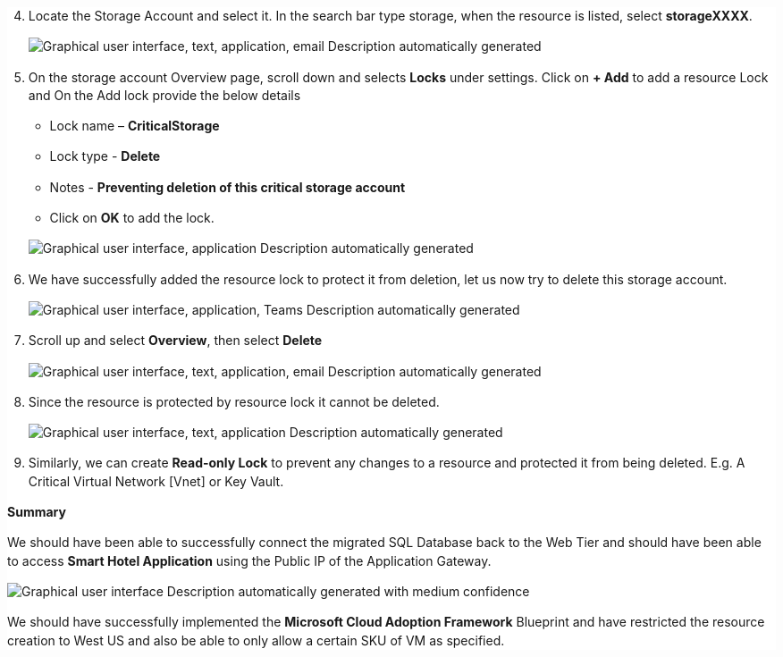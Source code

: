 4.  Locate the Storage Account and select it. In the search bar type
    storage, when the resource is listed, select **storageXXXX**.

    ![Graphical user interface, text, application, email Description
automatically generated](./media/image80.png)

5.  On the storage account Overview page, scroll down and
    selects **Locks** under settings. Click on **+ Add** to add a
    resource Lock and On the Add lock provide the below details

    - Lock name – **CriticalStorage**

    - Lock type - **Delete**

    - Notes - **Preventing deletion of this critical storage account**

    - Click on **OK** to add the lock.

    ![Graphical user interface, application Description automatically
generated](./media/image81.png)

6.  We have successfully added the resource lock to protect it from
    deletion, let us now try to delete this storage account.

    ![Graphical user interface, application, Teams Description automatically
generated](./media/image82.png)

7.  Scroll up and select **Overview**, then select **Delete**

    ![Graphical user interface, text, application, email Description
automatically generated](./media/image83.png)

8.  Since the resource is protected by resource lock it cannot be
    deleted.

    ![Graphical user interface, text, application Description automatically
generated](./media/image84.png)

9.  Similarly, we can create **Read-only Lock** to prevent any changes
    to a resource and protected it from being deleted. E.g. A Critical
    Virtual Network \[Vnet\] or Key Vault.

**Summary**

We should have been able to successfully connect the migrated SQL
Database back to the Web Tier and should have been able to
access **Smart Hotel Application** using the Public IP of the
Application Gateway.

![Graphical user interface Description automatically generated with
medium confidence](./media/image15.png)

We should have successfully implemented the **Microsoft Cloud Adoption
Framework** Blueprint and have restricted the resource creation to West
US and also be able to only allow a certain SKU of VM as specified.
